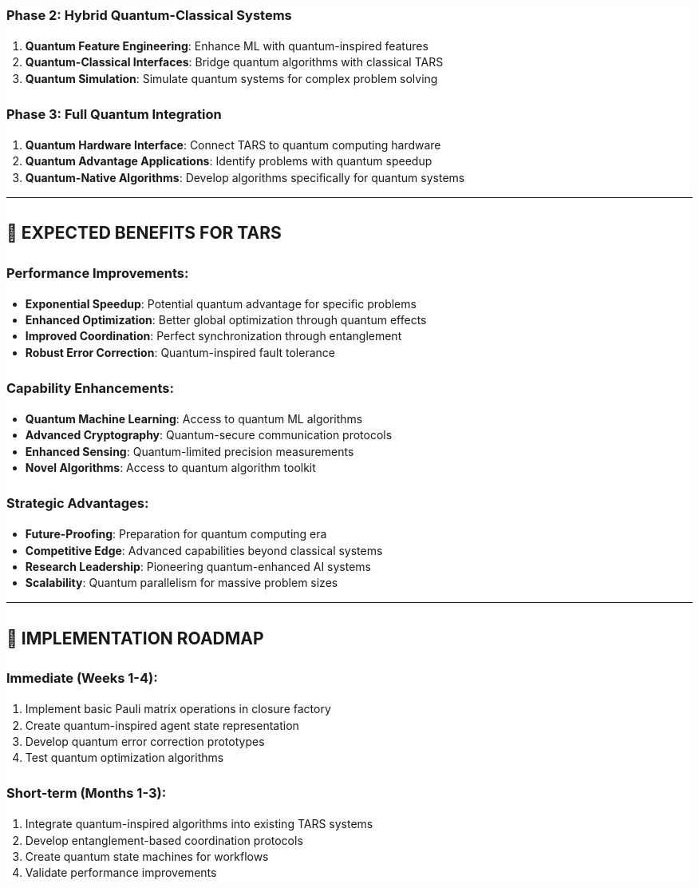### **Phase 2: Hybrid Quantum-Classical Systems**
1. **Quantum Feature Engineering**: Enhance ML with quantum-inspired features
2. **Quantum-Classical Interfaces**: Bridge quantum algorithms with classical TARS
3. **Quantum Simulation**: Simulate quantum systems for complex problem solving

### **Phase 3: Full Quantum Integration**
1. **Quantum Hardware Interface**: Connect TARS to quantum computing hardware
2. **Quantum Advantage Applications**: Identify problems with quantum speedup
3. **Quantum-Native Algorithms**: Develop algorithms specifically for quantum systems

---

## 🎯 **EXPECTED BENEFITS FOR TARS**

### **Performance Improvements**:
- **Exponential Speedup**: Potential quantum advantage for specific problems
- **Enhanced Optimization**: Better global optimization through quantum effects
- **Improved Coordination**: Perfect synchronization through entanglement
- **Robust Error Correction**: Quantum-inspired fault tolerance

### **Capability Enhancements**:
- **Quantum Machine Learning**: Access to quantum ML algorithms
- **Advanced Cryptography**: Quantum-secure communication protocols
- **Enhanced Sensing**: Quantum-limited precision measurements
- **Novel Algorithms**: Access to quantum algorithm toolkit

### **Strategic Advantages**:
- **Future-Proofing**: Preparation for quantum computing era
- **Competitive Edge**: Advanced capabilities beyond classical systems
- **Research Leadership**: Pioneering quantum-enhanced AI systems
- **Scalability**: Quantum parallelism for massive problem sizes

---

## 🚀 **IMPLEMENTATION ROADMAP**

### **Immediate (Weeks 1-4)**:
1. Implement basic Pauli matrix operations in closure factory
2. Create quantum-inspired agent state representation
3. Develop quantum error correction prototypes
4. Test quantum optimization algorithms

### **Short-term (Months 1-3)**:
1. Integrate quantum-inspired algorithms into existing TARS systems
2. Develop entanglement-based coordination protocols
3. Create quantum state machines for workflows
4. Validate performance improvements
